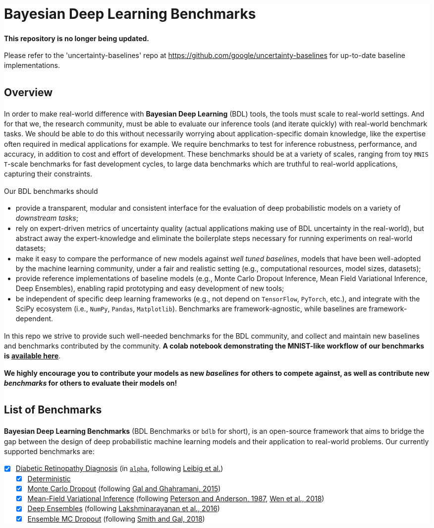 # Bayesian Deep Learning Benchmarks

**This repository is no longer being updated.** 

Please refer to the 'uncertainty-baselines' repo at https://github.com/google/uncertainty-baselines for up-to-date baseline implementations.

## Overview
In order to make real-world difference with **Bayesian Deep Learning** (BDL) tools, the tools must scale to real-world settings. And for that we, the research community, must be able to evaluate our inference tools (and iterate quickly) with real-world benchmark tasks. We should be able to do this without necessarily worrying about application-specific domain knowledge, like the expertise often required in medical applications for example. We require benchmarks to test for inference robustness, performance, and accuracy, in addition to cost and effort of development. These benchmarks should be at a variety of scales, ranging from toy `MNIST`-scale benchmarks for fast development cycles, to large data benchmarks which are truthful to real-world applications, capturing their constraints.

Our BDL benchmarks should 
* provide a transparent, modular and consistent interface for the evaluation of deep probabilistic models on a variety of _downstream tasks_;
* rely on expert-driven metrics of uncertainty quality (actual applications making use of BDL uncertainty in the real-world), but abstract away the expert-knowledge and eliminate the boilerplate steps necessary for running experiments on real-world datasets;
* make it easy to compare the performance of new models against _well tuned baselines_, models that have been well-adopted by the machine learning community, under a fair and realistic setting (e.g., computational resources, model sizes, datasets);
* provide reference implementations of baseline models (e.g., Monte Carlo Dropout Inference, Mean Field Variational Inference, Deep Ensembles), enabling rapid prototyping and easy development of new tools;
* be independent of specific deep learning frameworks (e.g., not depend on `TensorFlow`, `PyTorch`, etc.), and integrate with the SciPy ecosystem (i.e., `NumPy`, `Pandas`, `Matplotlib`). Benchmarks are framework-agnostic, while baselines are framework-dependent.

In this repo we strive to provide such well-needed benchmarks for the BDL community, and collect and maintain new baselines and benchmarks contributed by the community. **A colab notebook demonstrating the MNIST-like workflow of our benchmarks is [available here](notebooks/diabetic_retinopathy_diagnosis.ipynb)**.

**We highly encourage you to contribute your models as new *baselines* for others to compete against, as well as contribute new *benchmarks* for others to evaluate their models on!**

## List of Benchmarks

**Bayesian Deep Learning Benchmarks** (BDL Benchmarks or `bdlb` for short), is an open-source framework that aims to bridge the gap between the design of deep probabilistic machine learning models and their application to real-world problems. Our currently supported benchmarks are:

- [x] [Diabetic Retinopathy Diagnosis](baselines/diabetic_retinopathy_diagnosis) (in [`alpha`](https://github.com/OATML/bdl-benchmarks/tree/alpha/), following [Leibig et al.](https://www.nature.com/articles/s41598-017-17876-z))
  - [x] [Deterministic](baselines/diabetic_retinopathy_diagnosis/deterministic)
  - [x] [Monte Carlo Dropout](baselines/diabetic_retinopathy_diagnosis/mc_dropout) (following [Gal and Ghahramani, 2015](https://arxiv.org/abs/1506.02142))
  - [x] [Mean-Field Variational Inference](baselines/diabetic_retinopathy_diagnosis/mfvi) (following [Peterson and Anderson, 1987](https://pdfs.semanticscholar.org/37fa/18c66b8130b9f9748d9c94472c5671fb5622.pdf), [Wen et al., 2018](https://arxiv.org/abs/1803.04386))
  - [x] [Deep Ensembles](baselines/diabetic_retinopathy_diagnosis/deep_ensembles) (following [Lakshminarayanan et al., 2016](https://arxiv.org/abs/1612.01474))
  - [x] [Ensemble MC Dropout](baselines/diabetic_retinopathy_diagnosis/deep_ensembles) (following [Smith and Gal, 2018](https://arxiv.org/abs/1803.08533))

